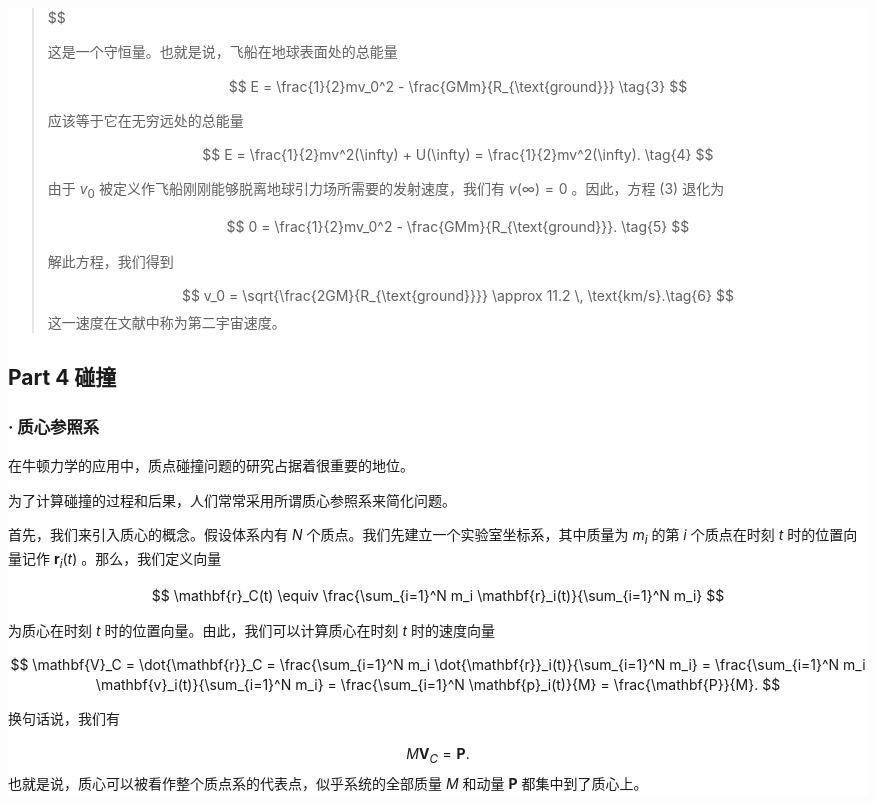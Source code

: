 > $$
>
> 这是一个守恒量。也就是说，飞船在地球表面处的总能量
>
> $$
> E = \frac{1}{2}mv_0^2 - \frac{GMm}{R_{\text{ground}}} \tag{3}
> $$
>
> 应该等于它在无穷远处的总能量
>
> $$
> E = \frac{1}{2}mv^2(\infty) + U(\infty) = \frac{1}{2}mv^2(\infty). \tag{4}
> $$
>
> 由于  $v_0$  被定义作飞船刚刚能够脱离地球引力场所需要的发射速度，我们有  $v(\infty) = 0$ 。因此，方程 (3) 退化为
>
> $$
> 0 = \frac{1}{2}mv_0^2 - \frac{GMm}{R_{\text{ground}}}. \tag{5}
> $$
>
> 解此方程，我们得到
>
> $$
> v_0 = \sqrt{\frac{2GM}{R_{\text{ground}}}} \approx 11.2 \, \text{km/s}.\tag{6}
> $$
> 这一速度在文献中称为第二宇宙速度。

## Part 4 碰撞

### · 质心参照系

在牛顿力学的应用中，质点碰撞问题的研究占据着很重要的地位。

为了计算碰撞的过程和后果，人们常常采用所谓质心参照系来简化问题。

首先，我们来引入质心的概念。假设体系内有  $N$  个质点。我们先建立一个实验室坐标系，其中质量为  $m_i$  的第  $i$  个质点在时刻  $t$  时的位置向量记作  $\mathbf{r}_i(t)$ 。那么，我们定义向量

$$
\mathbf{r}_C(t) \equiv \frac{\sum_{i=1}^N m_i \mathbf{r}_i(t)}{\sum_{i=1}^N m_i} 
$$

为质心在时刻  $t$  时的位置向量。由此，我们可以计算质心在时刻  $t$  时的速度向量

$$
\mathbf{V}_C = \dot{\mathbf{r}}_C = \frac{\sum_{i=1}^N m_i \dot{\mathbf{r}}_i(t)}{\sum_{i=1}^N m_i} = \frac{\sum_{i=1}^N m_i \mathbf{v}_i(t)}{\sum_{i=1}^N m_i} = \frac{\sum_{i=1}^N \mathbf{p}_i(t)}{M} = \frac{\mathbf{P}}{M}. 
$$

换句话说，我们有

$$
M \mathbf{V}_C = \mathbf{P}. 
$$
也就是说，质心可以被看作整个质点系的代表点，似乎系统的全部质量  $M$  和动量  $\mathbf{P}$  都集中到了质心上。
